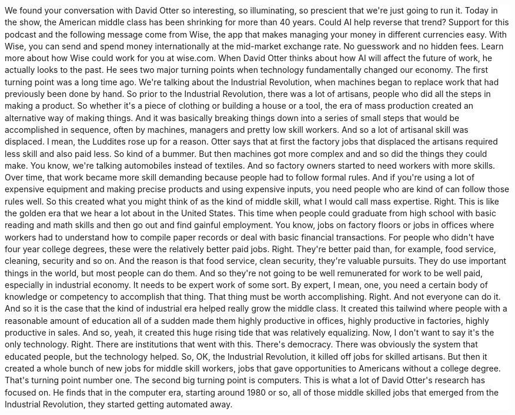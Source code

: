 We found your conversation with David Otter so interesting, so illuminating, so prescient that we're just going to run it.
Today in the show, the American middle class has been shrinking for more than 40 years.
Could AI help reverse that trend?
Support for this podcast and the following message come from Wise, the app that makes managing your money in different currencies easy.
With Wise, you can send and spend money internationally at the mid-market exchange rate.
No guesswork and no hidden fees.
Learn more about how Wise could work for you at wise.com.
When David Otter thinks about how AI will affect the future of work, he actually looks to the past.
He sees two major turning points when technology fundamentally changed our economy.
The first turning point was a long time ago.
We're talking about the Industrial Revolution, when machines began to replace work that had previously been done by hand.
So prior to the Industrial Revolution, there was a lot of artisans, people who did all the steps in making a product.
So whether it's a piece of clothing or building a house or a tool, the era of mass production created an alternative way of making things.
And it was basically breaking things down into a series of small steps that would be accomplished in sequence, often by machines, managers and pretty low skill workers.
And so a lot of artisanal skill was displaced.
I mean, the Luddites rose up for a reason.
Otter says that at first the factory jobs that displaced the artisans required less skill and also paid less.
So kind of a bummer.
But then machines got more complex and and so did the things they could make.
You know, we're talking automobiles instead of textiles.
And so factory owners started to need workers with more skills.
Over time, that work became more skill demanding because people had to follow formal rules.
And if you're using a lot of expensive equipment and making precise products and using expensive inputs, you need people who are kind of can follow those rules well.
So this created what you might think of as the kind of middle skill, what I would call mass expertise.
Right. This is like the golden era that we hear a lot about in the United States.
This time when people could graduate from high school with basic reading and math skills and then go out and find gainful employment.
You know, jobs on factory floors or jobs in offices where workers had to understand how to compile paper records or deal with basic financial transactions.
For people who didn't have four year college degrees, these were the relatively better paid jobs.
Right. They're better paid than, for example, food service, cleaning, security and so on.
And the reason is that food service, clean security, they're valuable pursuits.
They do use important things in the world, but most people can do them.
And so they're not going to be well remunerated for work to be well paid, especially in industrial economy.
It needs to be expert work of some sort. By expert, I mean, one, you need a certain body of knowledge or competency to accomplish that thing.
That thing must be worth accomplishing. Right. And not everyone can do it.
And so it is the case that the kind of industrial era helped really grow the middle class.
It created this tailwind where people with a reasonable amount of education all of a sudden made them highly productive in offices,
highly productive in factories, highly productive in sales.
And so, yeah, it created this huge rising tide that was relatively equalizing.
Now, I don't want to say it's the only technology. Right.
There are institutions that went with this. There's democracy.
There was obviously the system that educated people, but the technology helped.
So, OK, the Industrial Revolution, it killed off jobs for skilled artisans.
But then it created a whole bunch of new jobs for middle skill workers, jobs that gave opportunities to Americans without a college degree.
That's turning point number one. The second big turning point is computers.
This is what a lot of David Otter's research has focused on.
He finds that in the computer era, starting around 1980 or so, all of those middle skilled jobs that emerged from the Industrial Revolution,
they started getting automated away.